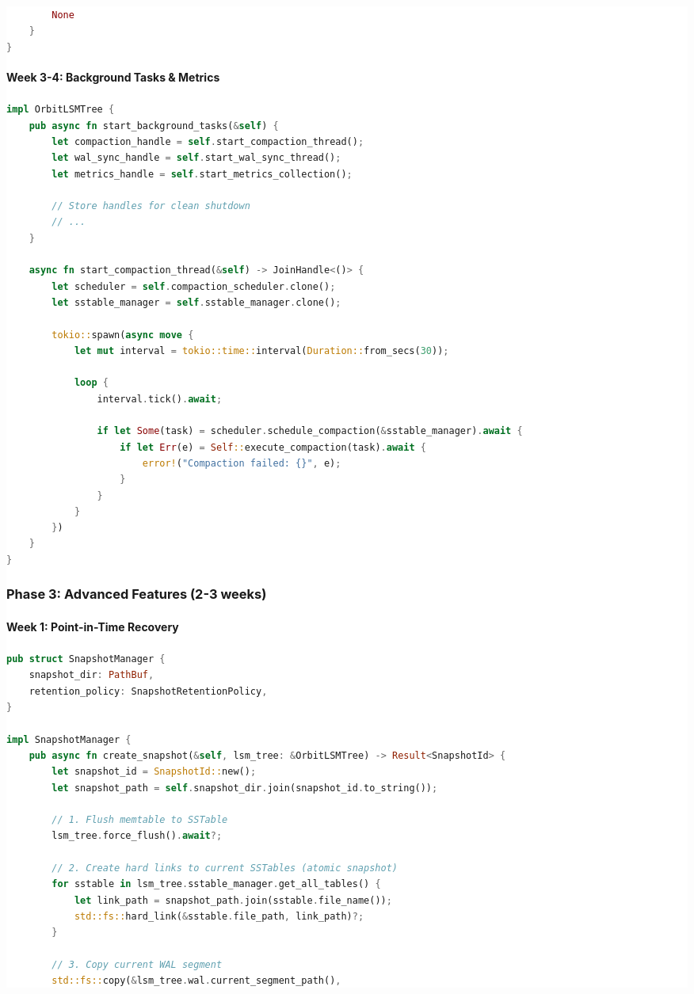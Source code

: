 ```rust
        None
    }
}
```

#### Week 3-4: Background Tasks & Metrics
```rust
impl OrbitLSMTree {
    pub async fn start_background_tasks(&self) {
        let compaction_handle = self.start_compaction_thread();
        let wal_sync_handle = self.start_wal_sync_thread();  
        let metrics_handle = self.start_metrics_collection();
        
        // Store handles for clean shutdown
        // ...
    }
    
    async fn start_compaction_thread(&self) -> JoinHandle<()> {
        let scheduler = self.compaction_scheduler.clone();
        let sstable_manager = self.sstable_manager.clone();
        
        tokio::spawn(async move {
            let mut interval = tokio::time::interval(Duration::from_secs(30));
            
            loop {
                interval.tick().await;
                
                if let Some(task) = scheduler.schedule_compaction(&sstable_manager).await {
                    if let Err(e) = Self::execute_compaction(task).await {
                        error!("Compaction failed: {}", e);
                    }
                }
            }
        })
    }
}
```

### Phase 3: Advanced Features (2-3 weeks)

#### Week 1: Point-in-Time Recovery
```rust
pub struct SnapshotManager {
    snapshot_dir: PathBuf,
    retention_policy: SnapshotRetentionPolicy,
}

impl SnapshotManager {
    pub async fn create_snapshot(&self, lsm_tree: &OrbitLSMTree) -> Result<SnapshotId> {
        let snapshot_id = SnapshotId::new();
        let snapshot_path = self.snapshot_dir.join(snapshot_id.to_string());
        
        // 1. Flush memtable to SSTable
        lsm_tree.force_flush().await?;
        
        // 2. Create hard links to current SSTables (atomic snapshot)
        for sstable in lsm_tree.sstable_manager.get_all_tables() {
            let link_path = snapshot_path.join(sstable.file_name());
            std::fs::hard_link(&sstable.file_path, link_path)?;
        }
        
        // 3. Copy current WAL segment
        std::fs::copy(&lsm_tree.wal.current_segment_path(), 
```